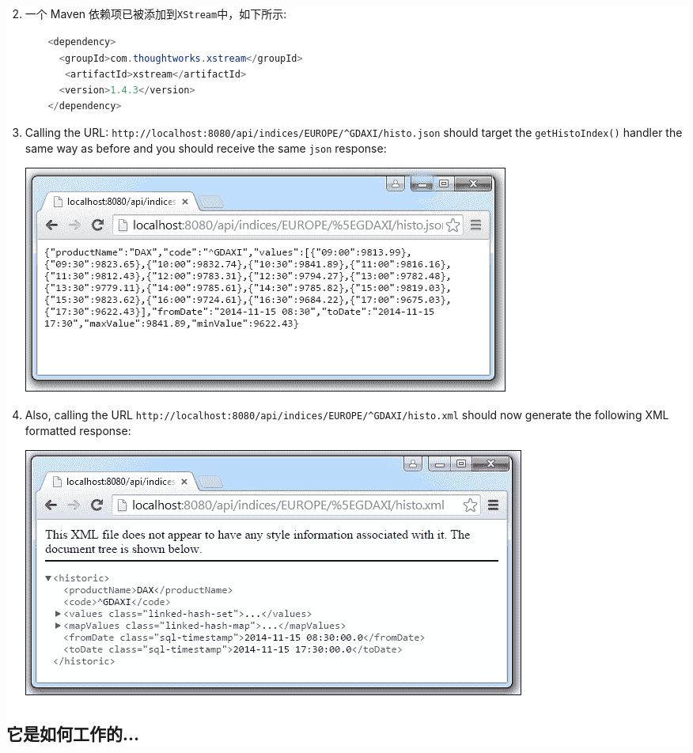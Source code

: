 2.  一个 Maven 依赖项已被添加到`XStream`中，如下所示:

    ```java
        <dependency>
          <groupId>com.thoughtworks.xstream</groupId>
           <artifactId>xstream</artifactId>
          <version>1.4.3</version>
        </dependency>
    ```

3.  Calling the URL: `http://localhost:8080/api/indices/EUROPE/^GDAXI/histo.json` should target the `getHistoIndex()` handler the same way as before and you should receive the same `json` response:

    ![How to do it...](img/B4049_04_03.jpg)

4.  Also, calling the URL `http://localhost:8080/api/indices/EUROPE/^GDAXI/histo.xml` should now generate the following XML formatted response:

    ![How to do it...](img/B4049_04_05.jpg)

## 它是如何工作的...
